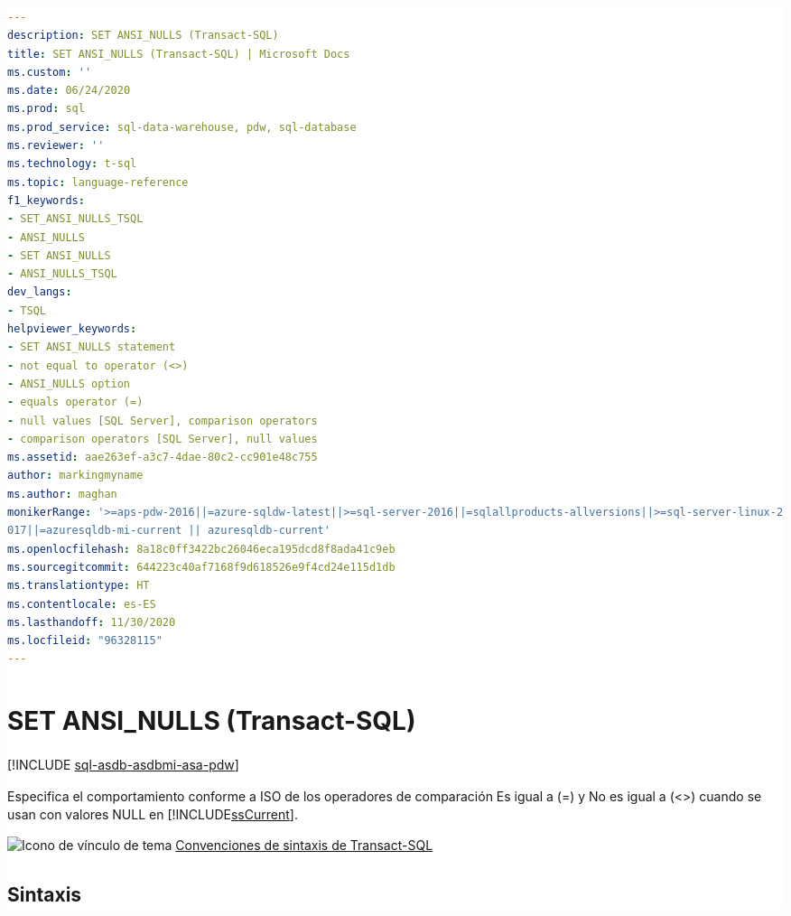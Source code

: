 ```yaml
---
description: SET ANSI_NULLS (Transact-SQL)
title: SET ANSI_NULLS (Transact-SQL) | Microsoft Docs
ms.custom: ''
ms.date: 06/24/2020
ms.prod: sql
ms.prod_service: sql-data-warehouse, pdw, sql-database
ms.reviewer: ''
ms.technology: t-sql
ms.topic: language-reference
f1_keywords:
- SET_ANSI_NULLS_TSQL
- ANSI_NULLS
- SET ANSI_NULLS
- ANSI_NULLS_TSQL
dev_langs:
- TSQL
helpviewer_keywords:
- SET ANSI_NULLS statement
- not equal to operator (<>)
- ANSI_NULLS option
- equals operator (=)
- null values [SQL Server], comparison operators
- comparison operators [SQL Server], null values
ms.assetid: aae263ef-a3c7-4dae-80c2-cc901e48c755
author: markingmyname
ms.author: maghan
monikerRange: '>=aps-pdw-2016||=azure-sqldw-latest||>=sql-server-2016||=sqlallproducts-allversions||>=sql-server-linux-2017||=azuresqldb-mi-current || azuresqldb-current'
ms.openlocfilehash: 8a18c0ff3422bc26046eca195dcd8f8ada41c9eb
ms.sourcegitcommit: 644223c40af7168f9d618526e9f4cd24e115d1db
ms.translationtype: HT
ms.contentlocale: es-ES
ms.lasthandoff: 11/30/2020
ms.locfileid: "96328115"
---
```

# <a name="set-ansi_nulls-transact-sql"></a>SET ANSI_NULLS (Transact-SQL)
[!INCLUDE [sql-asdb-asdbmi-asa-pdw](../../includes/applies-to-version/sql-asdb-asdbmi-asa-pdw.md)]

Especifica el comportamiento conforme a ISO de los operadores de comparación Es igual a (=) y No es igual a (<>) cuando se usan con valores NULL en [!INCLUDE[ssCurrent](../../includes/sscurrent-md.md)].  
  
![Icono de vínculo de tema](../../database-engine/configure-windows/media/topic-link.gif "Icono de vínculo de tema") [Convenciones de sintaxis de Transact-SQL](../../t-sql/language-elements/transact-sql-syntax-conventions-transact-sql.md)  

## <a name="syntax"></a>Sintaxis
